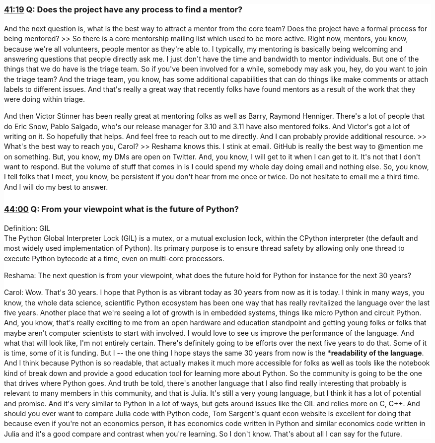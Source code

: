 ### [41:19](https://www.youtube.com/watch?v=Pkg-DKkObKs&t=2479s) Q: Does the project have any process to find a mentor?  

And the next question is, what is the best way to attract a mentor from the core team? Does the project have a formal process for being mentored? >> So there is a core mentorship mailing list which used to be more active. Right now, mentors, you know, because we're all volunteers, people mentor as they're able to. I typically, my mentoring is basically being welcoming and answering questions that people directly ask me. I just don't have the time and bandwidth to mentor individuals. But one of the things that we do have is the triage team. So if you've been involved for a while, somebody may ask you, hey, do you want to join the triage team? And the triage team, you know, has some additional capabilities that can do things like make comments or attach labels to different issues. And that's really a great way that recently folks have found mentors as a result of the work that they were doing within triage. 

And then Victor Stinner has been really great at mentoring folks as well as Barry, Raymond Henniger. There's a lot of people that do Eric Snow, Pablo Salgado, who's our release manager for 3.10 and 3.11 have also mentored folks. And Victor's got a lot of writing on it. So hopefully that helps. And feel free to reach out to me directly. And I can probably provide additional resource. >> What's the best way to reach you, Carol? >> Reshama knows this. I stink at email. GitHub is really the best way to @mention me on something. But, you know, my DMs are open on Twitter. And, you know, I will get to it when I can get to it. It's not that I don't want to respond. But the volume of stuff that comes in is I could spend my whole day doing email and nothing else. So, you know, I tell folks that I meet, you know, be persistent if you don't hear from me once or twice. Do not hesitate to email me a third time. And I will do my best to answer.  

### [44:00](https://www.youtube.com/watch?v=Pkg-DKkObKs&t=2640s) Q: From your viewpoint what is the future of Python?  

Definition: GIL  
The Python Global Interpreter Lock (GIL) is a mutex, or a mutual exclusion lock, within the CPython interpreter (the default and most widely used implementation of Python). Its primary purpose is to ensure thread safety by allowing only one thread to execute Python bytecode at a time, even on multi-core processors.

Reshama: The next question is from your viewpoint, what does the future hold for Python for instance for the next 30 years? 

Carol: Wow. That's 30 years. I hope that Python is as vibrant today as 30 years from now as it is today. I think in many ways, you know, the whole data science, scientific Python ecosystem has been one way that has really revitalized the language over the last five years. Another place that we're seeing a lot of growth is in embedded systems, things like micro Python and circuit Python. And, you know, that's really exciting to me from an open hardware and education standpoint and getting young folks or folks that maybe aren't computer scientists to start with involved. I would love to see us improve the performance of the language. And what that will look like, I'm not entirely certain. There's definitely going to be efforts over the next five years to do that. Some of it is time, some of it is funding. But I -- the one thing I hope stays the same 30 years from now is the ***readability of the language**. And I think because Python is so readable, that actually makes it much more accessible for folks as well as tools like the notebook kind of break down and provide a good education tool for learning more about Python. So the community is going to be the one that drives where Python goes. And truth be told, there's another language that I also find really interesting that probably is relevant to many members in this community, and that is Julia. It's still a very young language, but I think it has a lot of potential and promise. And it's very similar to Python in a lot of ways, but gets around issues like the GIL and relies more on C, C++. And should you ever want to compare Julia code with Python code, Tom Sargent's quant econ website is excellent for doing that because even if you're not an economics person, it has economics code written in Python and similar economics code written in Julia and it's a good compare and contrast when you're learning. So I don't know. That's about all I can say for the future. 
